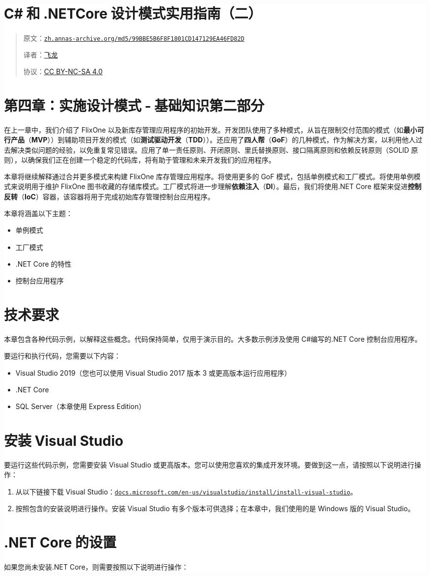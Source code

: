 # C# 和 .NETCore 设计模式实用指南（二）

> 原文：[`zh.annas-archive.org/md5/99BBE5B6F8F1801CD147129EA46FD82D`](https://zh.annas-archive.org/md5/99BBE5B6F8F1801CD147129EA46FD82D)
> 
> 译者：[飞龙](https://github.com/wizardforcel)
> 
> 协议：[CC BY-NC-SA 4.0](http://creativecommons.org/licenses/by-nc-sa/4.0/)

# 第四章：实施设计模式 - 基础知识第二部分

在上一章中，我们介绍了 FlixOne 以及新库存管理应用程序的初始开发。开发团队使用了多种模式，从旨在限制交付范围的模式（如**最小可行产品**（**MVP**））到辅助项目开发的模式（如**测试驱动开发**（**TDD**））。还应用了**四人帮**（**GoF**）的几种模式，作为解决方案，以利用他人过去解决类似问题的经验，以免重复常见错误。应用了单一责任原则、开闭原则、里氏替换原则、接口隔离原则和依赖反转原则（SOLID 原则），以确保我们正在创建一个稳定的代码库，将有助于管理和未来开发我们的应用程序。

本章将继续解释通过合并更多模式来构建 FlixOne 库存管理应用程序。将使用更多的 GoF 模式，包括单例模式和工厂模式。将使用单例模式来说明用于维护 FlixOne 图书收藏的存储库模式。工厂模式将进一步理解**依赖注入**（**DI**）。最后，我们将使用.NET Core 框架来促进**控制反转**（**IoC**）容器，该容器将用于完成初始库存管理控制台应用程序。

本章将涵盖以下主题：

+   单例模式

+   工厂模式

+   .NET Core 的特性

+   控制台应用程序

# 技术要求

本章包含各种代码示例，以解释这些概念。代码保持简单，仅用于演示目的。大多数示例涉及使用 C#编写的.NET Core 控制台应用程序。

要运行和执行代码，您需要以下内容：

+   Visual Studio 2019（您也可以使用 Visual Studio 2017 版本 3 或更高版本运行应用程序）

+   .NET Core

+   SQL Server（本章使用 Express Edition）

# 安装 Visual Studio

要运行这些代码示例，您需要安装 Visual Studio 或更高版本。您可以使用您喜欢的集成开发环境。要做到这一点，请按照以下说明进行操作：

1.  从以下链接下载 Visual Studio：[`docs.microsoft.com/en-us/visualstudio/install/install-visual-studio`](https://docs.microsoft.com/en-us/visualstudio/install/install-visual-studio)。

1.  按照包含的安装说明进行操作。安装 Visual Studio 有多个版本可供选择；在本章中，我们使用的是 Windows 版的 Visual Studio。

# .NET Core 的设置

如果您尚未安装.NET Core，则需要按照以下说明进行操作：
